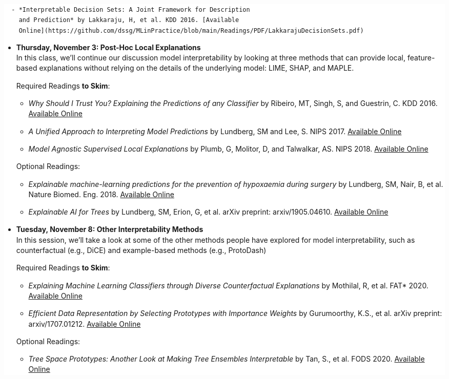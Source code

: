       - *Interpretable Decision Sets: A Joint Framework for Description
        and Prediction* by Lakkaraju, H, et al. KDD 2016. [Available
        Online](https://github.com/dssg/MLinPractice/blob/main/Readings/PDF/LakkarajuDecisionSets.pdf)

  - **Thursday, November 3: Post-Hoc Local Explanations**  
    In this class, we’ll continue our discussion model interpretability
    by looking at three methods that can provide local, feature-based
    explanations without relying on the details of the underlying model:
    LIME, SHAP, and MAPLE.  
      
    Required Readings **to Skim**:
    
      - *Why Should I Trust You? Explaining the Predictions of any
        Classifier* by Ribeiro, MT, Singh, S, and Guestrin, C. KDD 2016.
        [Available
        Online](https://github.com/dssg/MLinPractice/blob/main/Readings/PDF/RibeiroLIME.pdf)
    
      - *A Unified Approach to Interpreting Model Predictions* by
        Lundberg, SM and Lee, S. NIPS 2017. [Available
        Online](https://github.com/dssg/MLinPractice/blob/main/Readings/PDF/LundbergSHAP.pdf)
    
      - *Model Agnostic Supervised Local Explanations* by Plumb, G,
        Molitor, D, and Talwalkar, AS. NIPS 2018. [Available
        Online](https://github.com/dssg/MLinPractice/blob/main/Readings/PDF/PlumbMAPLE.pdf)
    
    Optional Readings:
    
      - *Explainable machine-learning predictions for the prevention of
        hypoxaemia during surgery* by Lundberg, SM, Nair, B, et al.
        Nature Biomed. Eng. 2018. [Available
        Online](https://www.nature.com/articles/s41551-018-0304-0.pdf)
    
      - *Explainable AI for Trees* by Lundberg, SM, Erion, G, et al.
        arXiv preprint: arxiv/1905.04610. [Available
        Online](https://arxiv.org/pdf/1905.04610.pdf)

  - **Tuesday, November 8: Other Interpretability Methods**  
    In this session, we’ll take a look at some of the other methods
    people have explored for model interpretability, such as
    counterfactual (e.g., DiCE) and example-based methods (e.g.,
    ProtoDash)  
      
    Required Readings **to Skim**:
    
      - *Explaining Machine Learning Classifiers through Diverse
        Counterfactual Explanations* by Mothilal, R, et al. FAT\* 2020.
        [Available
        Online](https://github.com/dssg/MLinPractice/blob/main/Readings/PDF/MothilalCounterfactual.pdf)
    
      - *Efficient Data Representation by Selecting Prototypes with
        Importance Weights* by Gurumoorthy, K.S., et al. arXiv preprint:
        arxiv/1707.01212. [Available
        Online](https://arxiv.org/pdf/1707.01212)
    
    Optional Readings:
    
      - *Tree Space Prototypes: Another Look at Making Tree Ensembles
        Interpretable* by Tan, S., et al. FODS 2020. [Available
        Online](https://github.com/dssg/MLinPractice/blob/main/Readings/PDF/TanPrototypes.pdf)
    